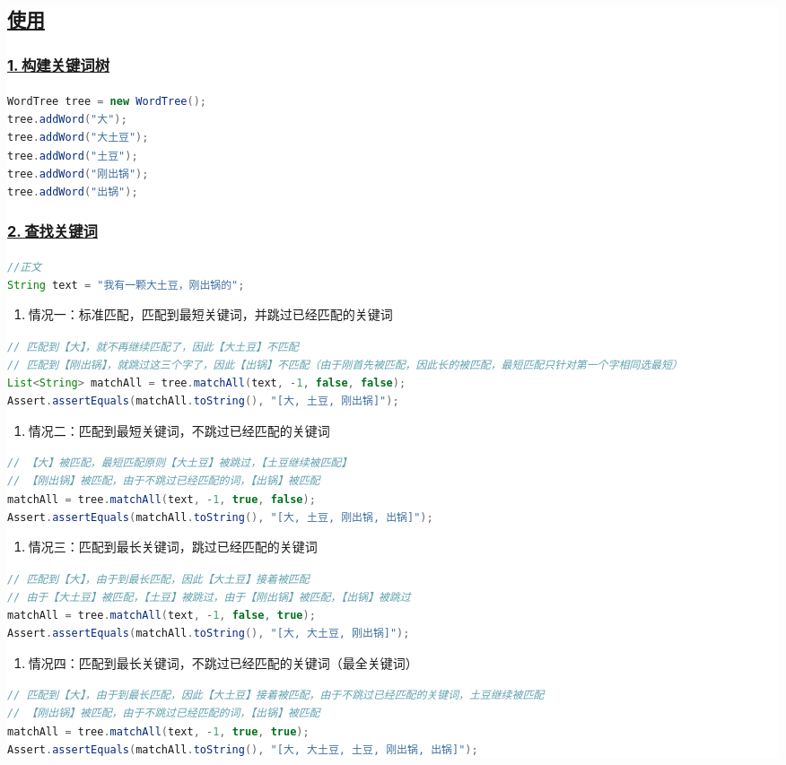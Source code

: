 ## [使用](https://www.hutool.cn/docs/#/dfa/DFA查找?id=使用)

### [1. 构建关键词树](https://www.hutool.cn/docs/#/dfa/DFA查找?id=_1-构建关键词树)

```java
WordTree tree = new WordTree();
tree.addWord("大");
tree.addWord("大土豆");
tree.addWord("土豆");
tree.addWord("刚出锅");
tree.addWord("出锅");
```

### [2. 查找关键词](https://www.hutool.cn/docs/#/dfa/DFA查找?id=_2-查找关键词)

```java
//正文
String text = "我有一颗大土豆，刚出锅的";
```

1. 情况一：标准匹配，匹配到最短关键词，并跳过已经匹配的关键词

```java
// 匹配到【大】，就不再继续匹配了，因此【大土豆】不匹配
// 匹配到【刚出锅】，就跳过这三个字了，因此【出锅】不匹配（由于刚首先被匹配，因此长的被匹配，最短匹配只针对第一个字相同选最短）
List<String> matchAll = tree.matchAll(text, -1, false, false);
Assert.assertEquals(matchAll.toString(), "[大, 土豆, 刚出锅]");
```

1. 情况二：匹配到最短关键词，不跳过已经匹配的关键词

```java
// 【大】被匹配，最短匹配原则【大土豆】被跳过，【土豆继续被匹配】
// 【刚出锅】被匹配，由于不跳过已经匹配的词，【出锅】被匹配
matchAll = tree.matchAll(text, -1, true, false);
Assert.assertEquals(matchAll.toString(), "[大, 土豆, 刚出锅, 出锅]");
```

1. 情况三：匹配到最长关键词，跳过已经匹配的关键词

```java
// 匹配到【大】，由于到最长匹配，因此【大土豆】接着被匹配
// 由于【大土豆】被匹配，【土豆】被跳过，由于【刚出锅】被匹配，【出锅】被跳过
matchAll = tree.matchAll(text, -1, false, true);
Assert.assertEquals(matchAll.toString(), "[大, 大土豆, 刚出锅]");
```

1. 情况四：匹配到最长关键词，不跳过已经匹配的关键词（最全关键词）

```java
// 匹配到【大】，由于到最长匹配，因此【大土豆】接着被匹配，由于不跳过已经匹配的关键词，土豆继续被匹配
// 【刚出锅】被匹配，由于不跳过已经匹配的词，【出锅】被匹配
matchAll = tree.matchAll(text, -1, true, true);
Assert.assertEquals(matchAll.toString(), "[大, 大土豆, 土豆, 刚出锅, 出锅]");
```
